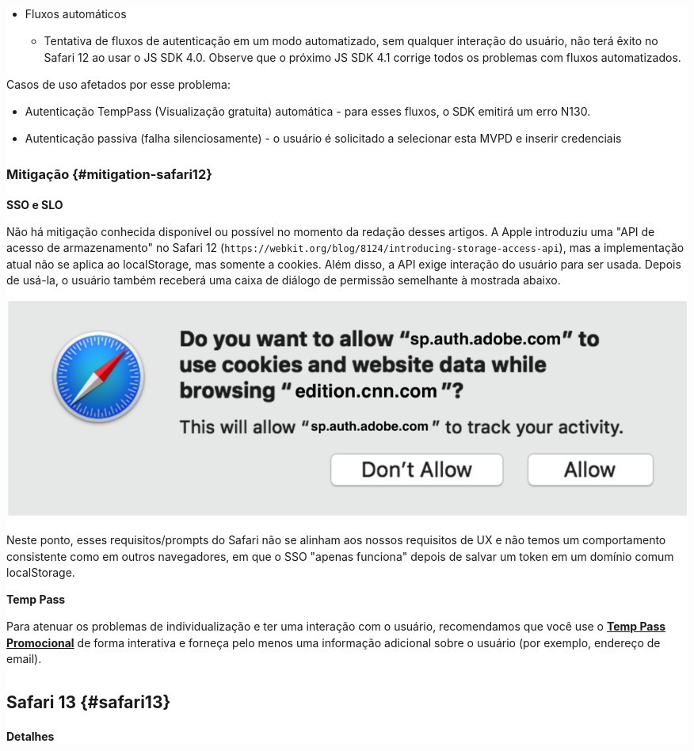 * Fluxos automáticos

   * Tentativa de fluxos de autenticação em um modo automatizado, sem qualquer interação do usuário, não terá êxito no Safari 12 ao usar o JS SDK 4.0. Observe que o próximo JS SDK 4.1 corrige todos os problemas com fluxos automatizados.

Casos de uso afetados por esse problema:

* Autenticação TempPass (Visualização gratuita) automática - para esses fluxos, o SDK emitirá um erro N130.

* Autenticação passiva (falha silenciosamente) - o usuário é solicitado a selecionar esta MVPD e inserir credenciais

### Mitigação {#mitigation-safari12}

**SSO e SLO**

Não há mitigação conhecida disponível ou possível no momento da redação desses artigos. A Apple introduziu uma &quot;API de acesso de armazenamento&quot; no Safari 12 (`https://webkit.org/blog/8124/introducing-storage-access-api`), mas a implementação atual não se aplica ao localStorage, mas somente a cookies. Além disso, a API exige interação do usuário para ser usada. Depois de usá-la, o usuário também receberá uma caixa de diálogo de permissão semelhante à mostrada abaixo.

![](../../../assets/permission-dialog-apple.png)


Neste ponto, esses requisitos/prompts do Safari não se alinham aos nossos requisitos de UX e não temos um comportamento consistente como em outros navegadores, em que o SSO &quot;apenas funciona&quot; depois de salvar um token em um domínio comum localStorage.

**Temp Pass**

Para atenuar os problemas de individualização e ter uma interação com o usuário, recomendamos que você use o **[Temp Pass Promocional](/help/authentication/integration-guide-programmers/features-premium/temporary-access/temp-pass-feature.md#promotional-temp-pass)** de forma interativa e forneça pelo menos uma informação adicional sobre o usuário (por exemplo, endereço de email).

## Safari 13 {#safari13}

**Detalhes**
